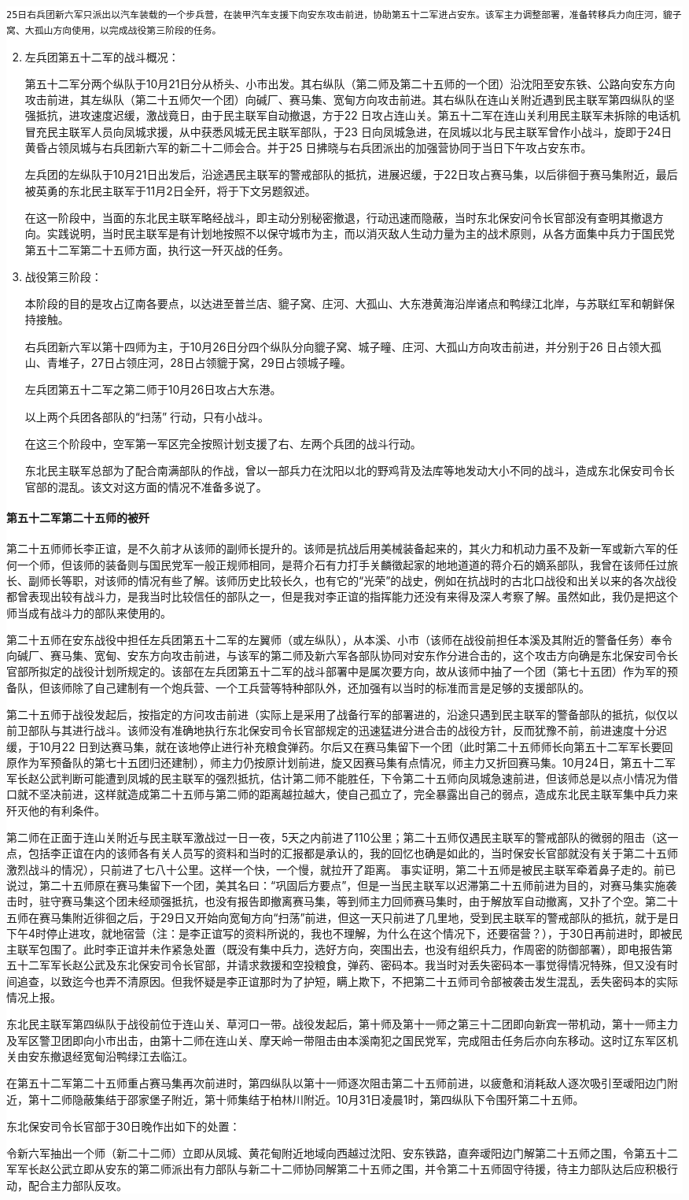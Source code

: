     25日右兵团新六军只派出以汽车装载的一个步兵营，在装甲汽车支援下向安东攻击前进，协助第五十二军进占安东。该军主力调整部署，准备转移兵力向庄河，貔子窝、大孤山方向使用，以完成战役第三阶段的任务。

2) 左兵团第五十二军的战斗概况：

    第五十二军分两个纵队于10月21日分从桥头、小市出发。其右纵队（第二师及第二十五师的一个团）沿沈阳至安东铁、公路向安东方向攻击前进，其左纵队（第二十五师欠一个团）向碱厂、赛马集、宽甸方向攻击前进。其右纵队在连山关附近遇到民主联军第四纵队的坚强抵抗，进攻速度迟缓，激战竟日，由于民主联军自动撤退，方于22 日攻占连山关。第五十二军在连山关利用民主联军未拆除的电话机冒充民主联军人员向凤城求援，从中获悉风城无民主联军部队，于23 日向凤城急进，在凤城以北与民主联军曾作小战斗，旋即于24日黄昏占领凤城与右兵团新六军的新二十二师会合。并于25 日拂晓与右兵团派出的加强营协同于当日下午攻占安东市。

    左兵团的左纵队于10月21日出发后，沿途遇民主联军的警戒部队的抵抗，进展迟缓，于22日攻占赛马集，以后徘徊于赛马集附近，最后被英勇的东北民主联军于11月2日全歼，将于下文另题叙述。

    在这一阶段中，当面的东北民主联军略经战斗，即主动分别秘密撤退，行动迅速而隐蔽，当时东北保安问令长官部没有查明其撤退方向。实践说明，当时民主联军是有计划地按照不以保守城市为主，而以消灭敌人生动力量为主的战术原则，从各方面集中兵力于国民党第五十二军第二十五师方面，执行这一歼灭战的任务。

3) 战役第三阶段：

    本阶段的目的是攻占辽南各要点，以达进至普兰店、貔子窝、庄河、大孤山、大东港黄海沿岸诸点和鸭绿江北岸，与苏联红军和朝鲜保持接触。

    右兵团新六军以第十四师为主，于10月26日分四个纵队分向貔子窝、城子疃、庄河、大孤山方向攻击前进，并分别于26 日占领大孤山、青堆子，27日占领庄河，28日占领貔于窝，29日占领城子疃。
    
    左兵团第五十二军之第二师于10月26日攻占大东港。

    以上两个兵团各部队的“扫荡” 行动，只有小战斗。
    
    在这三个阶段中，空军第一军区完全按照计划支援了右、左两个兵团的战斗行动。
    
    东北民主联军总部为了配合南满部队的作战，曾以一部兵力在沈阳以北的野鸡背及法库等地发动大小不同的战斗，造成东北保安司令长官部的混乱。该文对这方面的情况不准备多说了。

#### 第五十二军第二十五师的被歼
第二十五师师长李正谊，是不久前才从该师的副师长提升的。该师是抗战后用美械装备起来的，其火力和机动力虽不及新一军或新六军的任何一个师，但该师的装备则与国民党军一般正规师相同，是蒋介石有力打手关麟徵起家的地地道道的蒋介石的嫡系部队，我曾在该师任过旅长、副师长等职，对该师的情况有些了解。该师历史比较长久，也有它的“光荣”的战史，例如在抗战时的古北口战役和出关以来的各次战役都曾表现出较有战斗力，是我当时比较信任的部队之一，但是我对李正谊的指挥能力还没有来得及深人考察了解。虽然如此，我仍是把这个师当成有战斗力的部队来使用的。

第二十五师在安东战役中担任左兵团第五十二军的左翼师（或左纵队），从本溪、小市（该师在战役前担任本溪及其附近的警备任务）奉令向碱厂、赛马集、宽甸、安东方向攻击前进，与该军的第二师及新六军各部队协同对安东作分进合击的，这个攻击方向确是东北保安司令长官部所拟定的战役计划所规定的。该部在左兵团第五十二军的战斗部署中是属次要方向，故从该师中抽了一个团（第七十五团）作为军的预备队，但该师除了自己建制有一个炮兵营、一个工兵营等特种部队外，还加强有以当时的标准而言是足够的支援部队的。

第二十五师于战役发起后，按指定的方问攻击前进（实际上是采用了战备行军的部署进的，沿途只遇到民主联军的警备部队的抵抗，似仅以前卫部队与其进行战斗。该师没有准确地执行东北保安司令长官部规定的迅速猛进分进合击的战役方针，反而犹豫不前，前进速度十分迟缓，于10月22 日到达赛马集，就在该地停止进行补充粮食弹药。尔后又在赛马集留下一个团（此时第二十五师师长向第五十二军军长要回原作为军预备队的第七十五团归还建制），师主力仍按原计划前进，旋又因赛马集有点情况，师主力又折回赛马集。10月24日，第五十二军军长赵公武判断可能遭到凤城的民主联军的强烈抵抗，估计第二师不能胜任，下令第二十五师向凤城急速前进，但该师总是以点小情况为借口就不坚决前进，这样就造成第二十五师与第二师的距离越拉越大，使自己孤立了，完全暴露出自己的弱点，造成东北民主联军集中兵力来歼灭他的有利条件。

第二师在正面于连山关附近与民主联军激战过一日一夜，5天之内前进了110公里；第二十五师仅遇民主联军的警戒部队的微弱的阻击（这一点，包括李正谊在内的该师各有关人员写的资料和当时的汇报都是承认的，我的回忆也确是如此的，当时保安长官部就没有关于第二十五师激烈战斗的情况），只前进了七八十公里。这样一个快，一个慢，就拉开了距离。
事实证明，第二十五师是被民主联军牵着鼻子走的。前已说过，第二十五师原在赛马集留下一个团，美其名曰：“巩固后方要点”，但是一当民主联军以迟滞第二十五师前进为目的，对赛马集实施袭击时，驻守赛马集这个团未经顽强抵抗，也没有报告即撤离赛马集，等到师主力回师赛马集时，由于解放军自动撤离，又扑了个空。第二十五师在赛马集附近徘徊之后，于29日又开始向宽甸方向“扫荡”前进，但这一天只前进了几里地，受到民主联军的警戒部队的抵抗，就于是日下午4时停止进攻，就地宿营（注：是李正谊写的资料所说的，我也不理解，为什么在这个情况下，还要宿营？），于30日再前进时，即被民主联军包围了。此时李正谊并未作紧急处置（既没有集中兵力，选好方向，突围出去，也没有组织兵力，作周密的防御部署），即电报告第五十二军军长赵公武及东北保安司令长官部，并请求救援和空投粮食，弹药、密码本。我当时对丢失密码本一事觉得情况特殊，但又没有时间追查，以致迄今也弄不清原因。但我怀疑是李正谊那时为了护短，瞒上欺下，不把第二十五师司令部被袭击发生混乱，丢失密码本的实际情况上报。

东北民主联军第四纵队于战役前位于连山关、草河口一带。战役发起后，第十师及第十一师之第三十二团即向新宾一带机动，第十一师主力及军区警卫团即向小市出击，由第十二师在连山关、摩天岭一带阻击由本溪南犯之国民党军，完成阻击任务后亦向东移动。这时辽东军区机关由安东撤退经宽甸沿鸭绿江去临江。

在第五十二军第二十五师重占赛马集再次前进时，第四纵队以第十一师逐次阻击第二十五师前进，以疲惫和消耗敌人逐次吸引至叆阳边门附近，第十二师隐蔽集结于邵家堡子附近，第十师集结于柏林川附近。10月31日凌晨1时，第四纵队下令围歼第二十五师。

东北保安司令长官部于30日晚作出如下的处置：

令新六军抽出一个师（新二十二师）立即从凤城、黄花甸附近地域向西越过沈阳、安东铁路，直奔叆阳边门解第二十五师之围，令第五十二军军长赵公武立即从安东的第二师派出有力部队与新二十二师协同解第二十五师之围，并令第二十五师固守待援，待主力部队达后应积极行动，配合主力部队反攻。
